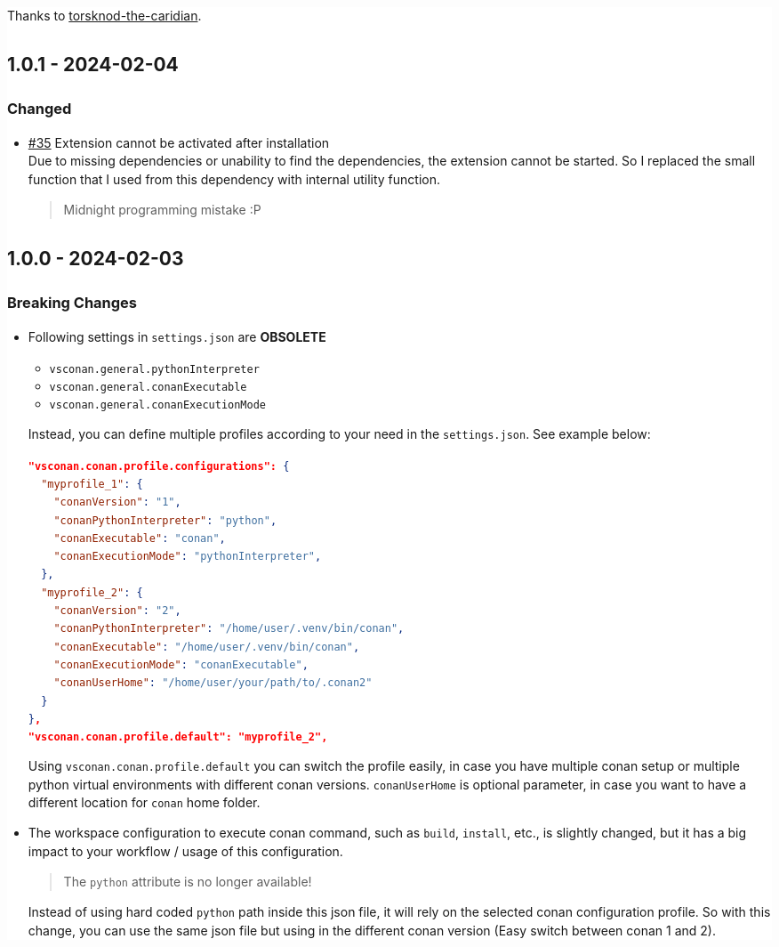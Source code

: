   Thanks to [torsknod-the-caridian](https://github.com/torsknod-the-caridian).

## 1.0.1 - 2024-02-04

### Changed

* [#35](https://github.com/afri-bit/vsconan/issues/35) Extension cannot be activated after installation  
  Due to missing dependencies or unability to find the dependencies, the extension cannot be started. So I replaced the small function that I used from this dependency with internal utility function.
  > Midnight programming mistake :P


## 1.0.0 - 2024-02-03

### Breaking Changes

* Following settings in `settings.json` are **OBSOLETE**
  * `vsconan.general.pythonInterpreter`
  * `vsconan.general.conanExecutable`
  * `vsconan.general.conanExecutionMode`

  Instead, you can define multiple profiles according to your need in the `settings.json`. See example below:

  ```json
  "vsconan.conan.profile.configurations": {
    "myprofile_1": {
      "conanVersion": "1",
      "conanPythonInterpreter": "python",
      "conanExecutable": "conan",
      "conanExecutionMode": "pythonInterpreter",
    },
    "myprofile_2": {
      "conanVersion": "2",
      "conanPythonInterpreter": "/home/user/.venv/bin/conan",
      "conanExecutable": "/home/user/.venv/bin/conan",
      "conanExecutionMode": "conanExecutable",
      "conanUserHome": "/home/user/your/path/to/.conan2"
    }
  },
  "vsconan.conan.profile.default": "myprofile_2",
  ```

  Using `vsconan.conan.profile.default` you can switch the profile easily, in case you have multiple conan setup or multiple python virtual environments with different conan versions. `conanUserHome` is optional parameter, in case you want to have a different location for `conan` home folder.

* The workspace configuration to execute conan command, such as `build`, `install`, etc., is slightly changed, but it has a big impact to your workflow / usage of this configuration. 
  > The `python` attribute is no longer available!

  Instead of using hard coded `python` path inside this json file, it will rely on the selected conan configuration profile. So with this change, you can use the same json file but using in the different conan version (Easy switch between conan 1 and 2).
